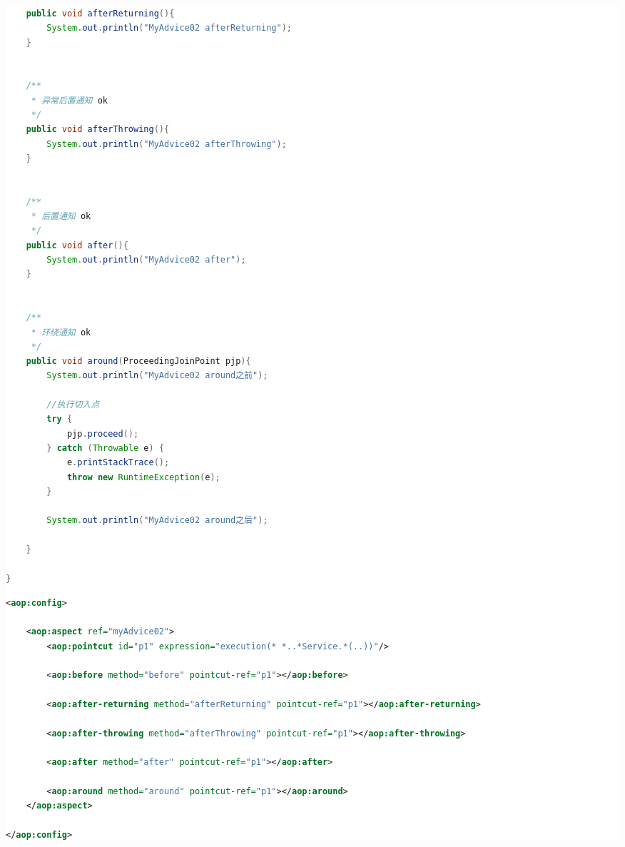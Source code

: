   ```java
      public void afterReturning(){
          System.out.println("MyAdvice02 afterReturning");
      }
  
  
      /**
       * 异常后置通知 ok
       */
      public void afterThrowing(){
          System.out.println("MyAdvice02 afterThrowing");
      }
  
  
      /**
       * 后置通知 ok
       */
      public void after(){
          System.out.println("MyAdvice02 after");
      }
  
  
      /**
       * 环绕通知 ok
       */
      public void around(ProceedingJoinPoint pjp){
          System.out.println("MyAdvice02 around之前");
  
          //执行切入点
          try {
              pjp.proceed();
          } catch (Throwable e) {
              e.printStackTrace();
              throw new RuntimeException(e);
          }
  
          System.out.println("MyAdvice02 around之后");
  
      }
  
  }
  ```

  ```xml
  <aop:config>
      
      <aop:aspect ref="myAdvice02">
          <aop:pointcut id="p1" expression="execution(* *..*Service.*(..))"/>
  
          <aop:before method="before" pointcut-ref="p1"></aop:before>
  
          <aop:after-returning method="afterReturning" pointcut-ref="p1"></aop:after-returning>
  
          <aop:after-throwing method="afterThrowing" pointcut-ref="p1"></aop:after-throwing>
  
          <aop:after method="after" pointcut-ref="p1"></aop:after>
  
          <aop:around method="around" pointcut-ref="p1"></aop:around>
      </aop:aspect>
      
  </aop:config>
  ```
